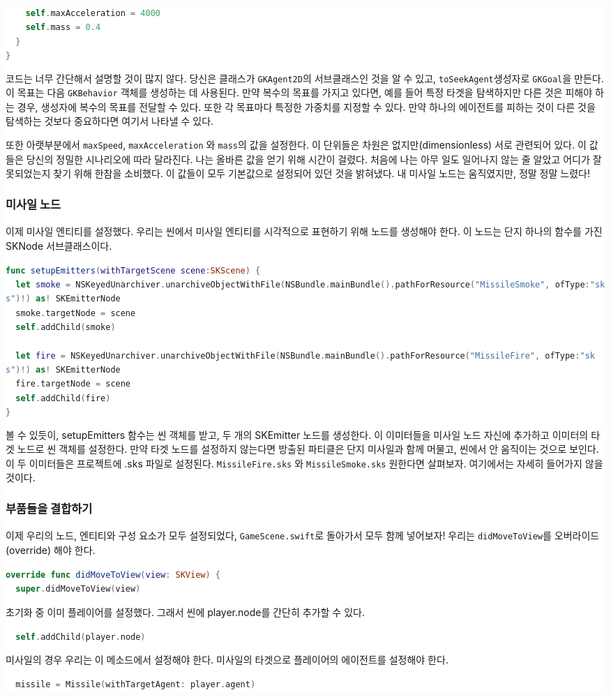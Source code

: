 ```swift
    self.maxAcceleration = 4000
    self.mass = 0.4
  }
}
```

코드는 너무 간단해서 설명할 것이 많지 않다. 당신은 클래스가 `GKAgent2D`의 서브클래스인 것을 알 수 있고, `toSeekAgent`생성자로 `GKGoal`을 만든다. 이 목표는 다음 `GKBehavior` 객체를 생성하는 데 사용된다. 만약 복수의 목표를 가지고 있다면, 예를 들어 특정 타겟을 탐색하지만 다른 것은 피해야 하는 경우, 생성자에 복수의 목표를 전달할 수 있다. 또한 각 목표마다 특정한 가중치를 지정할 수 있다. 만약 하나의 에이전트를 피하는 것이 다른 것을 탐색하는 것보다 중요하다면 여기서 나타낼 수 있다.

또한 아랫부분에서 `maxSpeed`, `maxAcceleration` 와 `mass`의 값을 설정한다. 이 단위들은 차원은 없지만(dimensionless) 서로 관련되어 있다. 이 값들은 당신의 정밀한 시나리오에 따라 달라진다. 나는 올바른 값을 얻기 위해 시간이 걸렸다. 처음에 나는 아무 일도 일어나지 않는 줄 알았고 어디가 잘못되었는지 찾기 위해 한참을 소비했다. 이 값들이 모두 기본값으로 설정되어 있던 것을 밝혀냈다. 내 미사일 노드는 움직였지만, 정말 정말 느렸다!

### 미사일 노드

이제 미사일 엔티티를 설정했다. 우리는 씬에서 미사일 엔티티를 시각적으로 표현하기 위해 노드를 생성해야 한다. 이 노드는 단지 하나의 함수를 가진 SKNode 서브클래스이다.

```swift
func setupEmitters(withTargetScene scene:SKScene) {
  let smoke = NSKeyedUnarchiver.unarchiveObjectWithFile(NSBundle.mainBundle().pathForResource("MissileSmoke", ofType:"sks")!) as! SKEmitterNode
  smoke.targetNode = scene
  self.addChild(smoke)

  let fire = NSKeyedUnarchiver.unarchiveObjectWithFile(NSBundle.mainBundle().pathForResource("MissileFire", ofType:"sks")!) as! SKEmitterNode
  fire.targetNode = scene
  self.addChild(fire)
}
```

볼 수 있듯이, setupEmitters 함수는 씬 객체를 받고, 두 개의 SKEmitter 노드를 생성한다. 이 이미터들을 미사일 노드 자신에 추가하고 이미터의 타겟 노드로 씬 객체를 설정한다. 만약 타겟 노드를 설정하지 않는다면 방출된 파티클은 단지 미사일과 함께 머물고, 씬에서 안 움직이는 것으로 보인다. 이 두 이미터들은 프로젝트에 .sks 파일로 설정된다. `MissileFire.sks` 와 `MissileSmoke.sks` 원한다면 살펴보자. 여기에서는 자세히 들어가지 않을 것이다.

### 부품들을 결합하기

이제 우리의 노드, 엔티티와 구성 요소가 모두 설정되었다, `GameScene.swift`로 돌아가서 모두 함께 넣어보자! 우리는 `didMoveToView`를 오버라이드(override) 해야 한다.

```swift
override func didMoveToView(view: SKView) {
  super.didMoveToView(view)
```

초기화 중 이미 플레이어를 설정했다. 그래서 씬에 player.node를 간단히 추가할 수 있다.

```swift
  self.addChild(player.node)
```

미사일의 경우 우리는 이 메소드에서 설정해야 한다. 미사일의 타겟으로 플레이어의 에이전트를 설정해야 한다.

```swift
  missile = Missile(withTargetAgent: player.agent)
```
